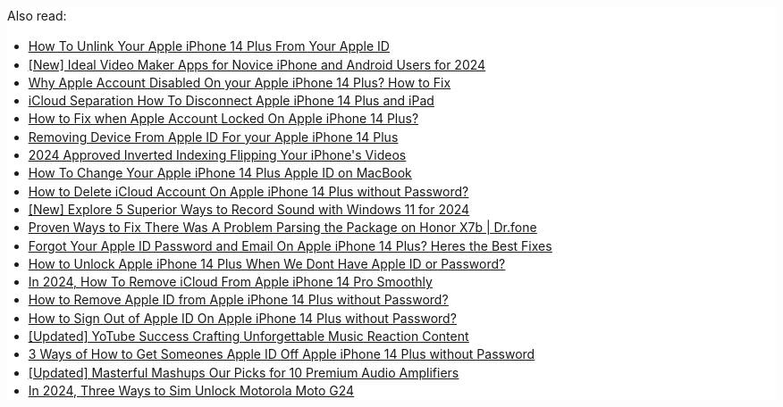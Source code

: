 




<span class="atpl-alsoreadstyle">Also read:</span>
<div><ul>
<li><a href="https://apple-account.techidaily.com/how-to-unlink-your-apple-iphone-14-plus-from-your-apple-id-by-drfone-ios/"><u>How To Unlink Your Apple iPhone 14 Plus From Your Apple ID</u></a></li>
<li><a href="https://youtube-data.techidaily.com/deal-video-maker-apps-for-novice-iphone-and-android-users-for-2024/"><u>[New] Ideal Video Maker Apps for Novice iPhone and Android Users for 2024</u></a></li>
<li><a href="https://apple-account.techidaily.com/why-apple-account-disabled-on-your-apple-iphone-14-plus-how-to-fix-by-drfone-ios/"><u>Why Apple Account Disabled On your Apple iPhone 14 Plus? How to Fix</u></a></li>
<li><a href="https://apple-account.techidaily.com/icloud-separation-how-to-disconnect-apple-iphone-14-plus-and-ipad-by-drfone-ios/"><u>iCloud Separation How To Disconnect Apple iPhone 14 Plus and iPad</u></a></li>
<li><a href="https://apple-account.techidaily.com/how-to-fix-when-apple-account-locked-on-apple-iphone-14-plus-by-drfone-ios/"><u>How to Fix when Apple Account Locked On Apple iPhone 14 Plus?</u></a></li>
<li><a href="https://apple-account.techidaily.com/removing-device-from-apple-id-for-your-apple-iphone-14-plus-by-drfone-ios/"><u>Removing Device From Apple ID For your Apple iPhone 14 Plus</u></a></li>
<li><a href="https://article-helps.techidaily.com/2024-approved-inverted-indexing-flipping-your-iphones-videos/"><u>2024 Approved  Inverted Indexing  Flipping Your iPhone's Videos</u></a></li>
<li><a href="https://apple-account.techidaily.com/how-to-change-your-apple-iphone-14-plus-apple-id-on-macbook-by-drfone-ios/"><u>How To Change Your Apple iPhone 14 Plus Apple ID on MacBook</u></a></li>
<li><a href="https://apple-account.techidaily.com/how-to-delete-icloud-account-on-apple-iphone-14-plus-without-password-by-drfone-ios/"><u>How to Delete iCloud Account On Apple iPhone 14 Plus without Password?</u></a></li>
<li><a href="https://fox-glue.techidaily.com/new-explore-5-superior-ways-to-record-sound-with-windows-11-for-2024/"><u>[New] Explore 5 Superior Ways to Record Sound with Windows 11 for 2024</u></a></li>
<li><a href="https://fix-guide.techidaily.com/proven-ways-to-fix-there-was-a-problem-parsing-the-package-on-honor-x7b-drfone-by-drfone-fix-android-problems-fix-android-problems/"><u>Proven Ways to Fix There Was A Problem Parsing the Package on Honor X7b | Dr.fone</u></a></li>
<li><a href="https://apple-account.techidaily.com/forgot-your-apple-id-password-and-email-on-apple-iphone-14-plus-heres-the-best-fixes-by-drfone-ios/"><u>Forgot Your Apple ID Password and Email On Apple iPhone 14 Plus? Heres the Best Fixes</u></a></li>
<li><a href="https://apple-account.techidaily.com/how-to-unlock-apple-iphone-14-plus-when-we-dont-have-apple-id-or-password-by-drfone-ios/"><u>How to Unlock Apple iPhone 14 Plus When We Dont Have Apple ID or Password?</u></a></li>
<li><a href="https://activate-lock.techidaily.com/in-2024-how-to-remove-icloud-from-apple-iphone-14-pro-smoothly-by-drfone-ios/"><u>In 2024, How To Remove iCloud From Apple iPhone 14 Pro Smoothly</u></a></li>
<li><a href="https://apple-account.techidaily.com/how-to-remove-apple-id-from-apple-iphone-14-plus-without-password-by-drfone-ios/"><u>How to Remove Apple ID from Apple iPhone 14 Plus without Password?</u></a></li>
<li><a href="https://apple-account.techidaily.com/how-to-sign-out-of-apple-id-on-apple-iphone-14-plus-without-password-by-drfone-ios/"><u>How to Sign Out of Apple ID On Apple iPhone 14 Plus without Password?</u></a></li>
<li><a href="https://facebook-video-share.techidaily.com/updated-yotube-success-crafting-unforgettable-music-reaction-content/"><u>[Updated] YoTube Success  Crafting Unforgettable Music Reaction Content</u></a></li>
<li><a href="https://apple-account.techidaily.com/3-ways-of-how-to-get-someones-apple-id-off-apple-iphone-14-plus-without-password-by-drfone-ios/"><u>3 Ways of How to Get Someones Apple ID Off Apple iPhone 14 Plus without Password</u></a></li>
<li><a href="https://extra-guidance.techidaily.com/updated-masterful-mashups-our-picks-for-10-premium-audio-amplifiers/"><u>[Updated] Masterful Mashups  Our Picks for 10 Premium Audio Amplifiers</u></a></li>
<li><a href="https://sim-unlock.techidaily.com/in-2024-three-ways-to-sim-unlock-motorola-moto-g24-by-drfone-android/"><u>In 2024, Three Ways to Sim Unlock Motorola Moto G24</u></a></li>